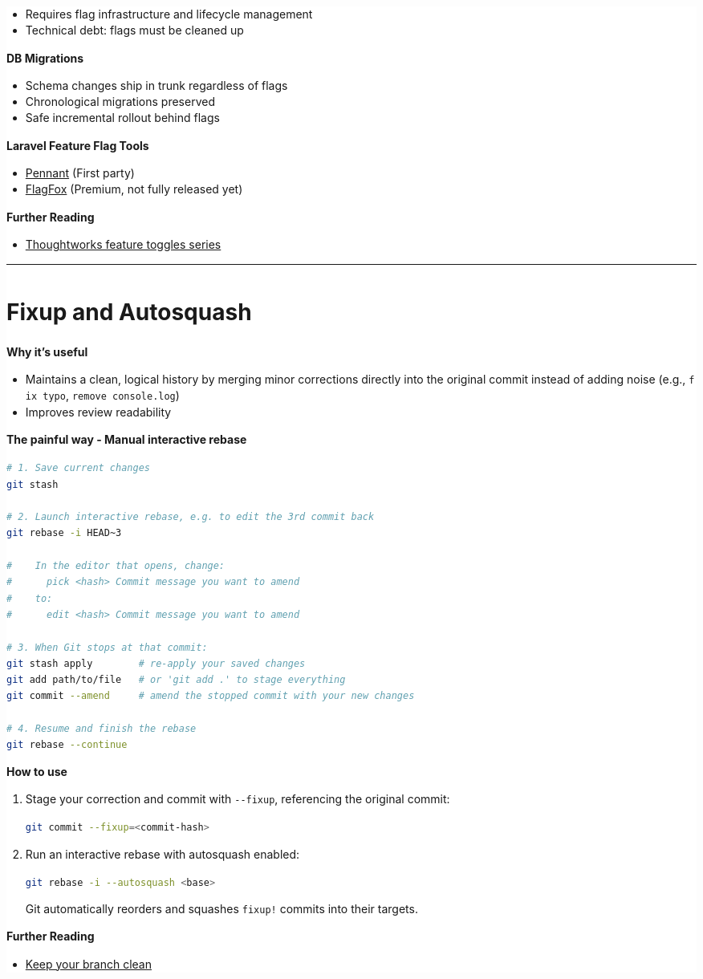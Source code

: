 * Requires flag infrastructure and lifecycle management
* Technical debt: flags must be cleaned up

**DB Migrations**

* Schema changes ship in trunk regardless of flags
* Chronological migrations preserved
* Safe incremental rollout behind flags

**Laravel Feature Flag Tools**

* [Pennant](https://laravel.com/docs/11.x/pennant) (First party)
* [FlagFox](https://www.flagfox.dev/) (Premium, not fully released yet)

**Further Reading**
* [Thoughtworks feature toggles series](https://www.thoughtworks.com/en-au/insights/blog/managing-feature-toggles-teams)

---

# Fixup and Autosquash

**Why it’s useful**

* Maintains a clean, logical history by merging minor corrections directly into the original commit instead of adding noise (e.g., `fix typo`, `remove console.log`)
* Improves review readability

**The painful way - Manual interactive rebase**

```bash
# 1. Save current changes
git stash

# 2. Launch interactive rebase, e.g. to edit the 3rd commit back
git rebase -i HEAD~3

#    In the editor that opens, change:
#      pick <hash> Commit message you want to amend
#    to:
#      edit <hash> Commit message you want to amend

# 3. When Git stops at that commit:
git stash apply        # re-apply your saved changes
git add path/to/file   # or 'git add .' to stage everything
git commit --amend     # amend the stopped commit with your new changes

# 4. Resume and finish the rebase
git rebase --continue
```

**How to use**

1. Stage your correction and commit with `--fixup`, referencing the original commit:

   ```bash
   git commit --fixup=<commit-hash>
   ```
2. Run an interactive rebase with autosquash enabled:

   ```bash
   git rebase -i --autosquash <base>
   ```

   Git automatically reorders and squashes `fixup!` commits into their targets.


**Further Reading**
* [Keep your branch clean](https://fle.github.io/git-tip-keep-your-branch-clean-with-fixup-and-autosquash.html)